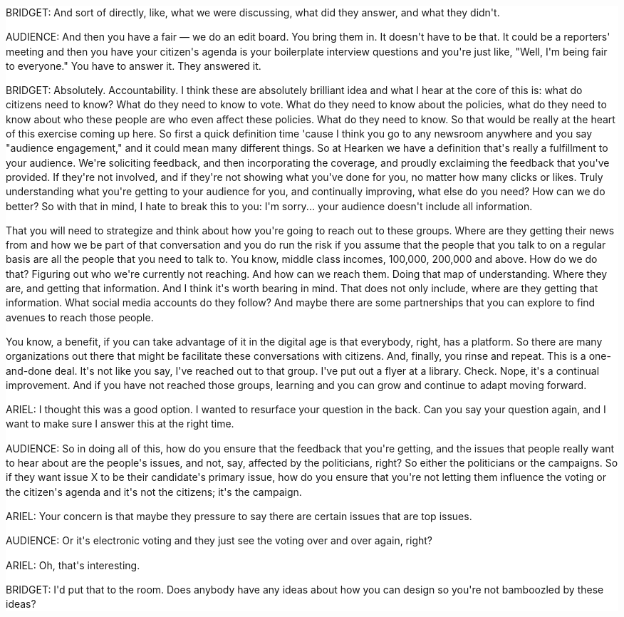 BRIDGET: And sort of directly, like, what we were discussing, what did they answer, and what they didn't.

AUDIENCE: And then you have a fair — we do an edit board. You bring them in. It doesn't have to be that. It could be a reporters' meeting and then you have your citizen's agenda is your boilerplate interview questions and you're just like, "Well, I'm being fair to everyone." You have to answer it. They answered it.

BRIDGET: Absolutely. Accountability. I think these are absolutely brilliant idea and what I hear at the core of this is: what do citizens need to know? What do they need to know to vote. What do they need to know about the policies, what do they need to know about who these people are who even affect these policies. What do they need to know. So that would be really at the heart of this exercise coming up here. So first a quick definition time 'cause I think you go to any newsroom anywhere and you say "audience engagement," and it could mean many different things. So at Hearken we have a definition that's really a fulfillment to your audience. We're soliciting feedback, and then incorporating the coverage, and proudly exclaiming the feedback that you've provided. If they're not involved, and if they're not showing what you've done for you, no matter how many clicks or likes. Truly understanding what you're getting to your audience for you, and continually improving, what else do you need? How can we do better? So with that in mind, I hate to break this to you: I'm sorry... your audience doesn't include all information.

That you will need to strategize and think about how you're going to reach out to these groups. Where are they getting their news from and how we be part of that conversation and you do run the risk if you assume that the people that you talk to on a regular basis are all the people that you need to talk to. You know, middle class incomes, 100,000, 200,000 and above. How do we do that? Figuring out who we're currently not reaching. And how can we reach them. Doing that map of understanding. Where they are, and getting that information. And I think it's worth bearing in mind. That does not only include, where are they getting that information. What social media accounts do they follow? And maybe there are some partnerships that you can explore to find avenues to reach those people.

You know, a benefit, if you can take advantage of it in the digital age is that everybody, right, has a platform. So there are many organizations out there that might be facilitate these conversations with citizens. And, finally, you rinse and repeat. This is a one-and-done deal. It's not like you say, I've reached out to that group. I've put out a flyer at a library. Check. Nope, it's a continual improvement. And if you have not reached those groups, learning and you can grow and continue to adapt moving forward.

ARIEL: I thought this was a good option. I wanted to resurface your question in the back. Can you say your question again, and I want to make sure I answer this at the right time.

AUDIENCE: So in doing all of this, how do you ensure that the feedback that you're getting, and the issues that people really want to hear about are the people's issues, and not, say, affected by the politicians, right? So either the politicians or the campaigns. So if they want issue X to be their candidate's primary issue, how do you ensure that you're not letting them influence the voting or the citizen's agenda and it's not the citizens; it's the campaign.

ARIEL: Your concern is that maybe they pressure to say there are certain issues that are top issues.

AUDIENCE: Or it's electronic voting and they just see the voting over and over again, right?

ARIEL: Oh, that's interesting.

BRIDGET: I'd put that to the room. Does anybody have any ideas about how you can design so you're not bamboozled by these ideas?
